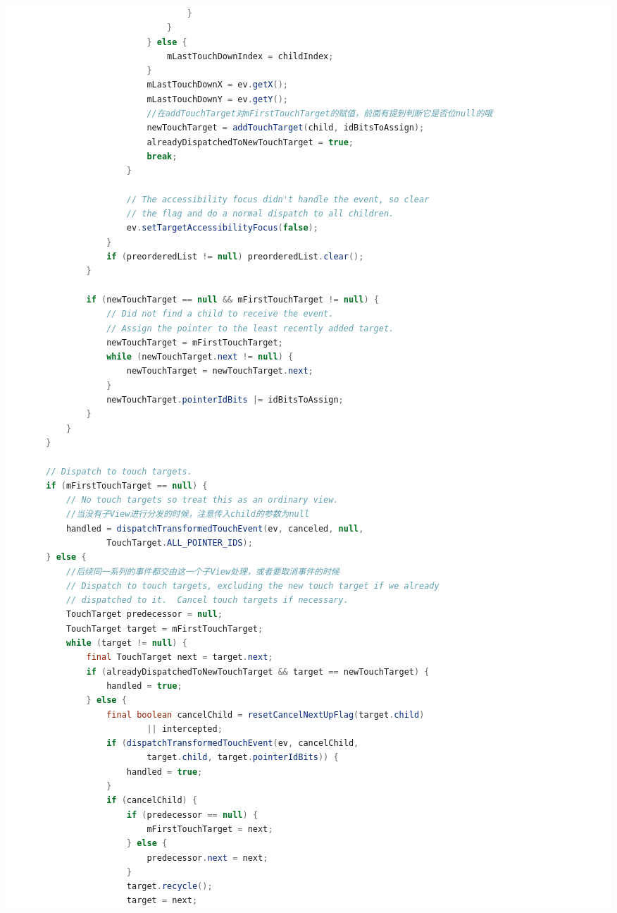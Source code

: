 ```java
                                    }
                                }
                            } else {
                                mLastTouchDownIndex = childIndex;
                            }
                            mLastTouchDownX = ev.getX();
                            mLastTouchDownY = ev.getY();
                            //在addTouchTarget对mFirstTouchTarget的赋值，前面有提到判断它是否位null的哦
                            newTouchTarget = addTouchTarget(child, idBitsToAssign);
                            alreadyDispatchedToNewTouchTarget = true;
                            break;
                        }

                        // The accessibility focus didn't handle the event, so clear
                        // the flag and do a normal dispatch to all children.
                        ev.setTargetAccessibilityFocus(false);
                    }
                    if (preorderedList != null) preorderedList.clear();
                }

                if (newTouchTarget == null && mFirstTouchTarget != null) {
                    // Did not find a child to receive the event.
                    // Assign the pointer to the least recently added target.
                    newTouchTarget = mFirstTouchTarget;
                    while (newTouchTarget.next != null) {
                        newTouchTarget = newTouchTarget.next;
                    }
                    newTouchTarget.pointerIdBits |= idBitsToAssign;
                }
            }
        }

        // Dispatch to touch targets.
        if (mFirstTouchTarget == null) {
            // No touch targets so treat this as an ordinary view.
            //当没有子View进行分发的时候，注意传入child的参数为null
            handled = dispatchTransformedTouchEvent(ev, canceled, null,
                    TouchTarget.ALL_POINTER_IDS);
        } else {
            //后续同一系列的事件都交由这一个子View处理，或者要取消事件的时候
            // Dispatch to touch targets, excluding the new touch target if we already
            // dispatched to it.  Cancel touch targets if necessary.
            TouchTarget predecessor = null;
            TouchTarget target = mFirstTouchTarget;
            while (target != null) {
                final TouchTarget next = target.next;
                if (alreadyDispatchedToNewTouchTarget && target == newTouchTarget) {
                    handled = true;
                } else {
                    final boolean cancelChild = resetCancelNextUpFlag(target.child)
                            || intercepted;
                    if (dispatchTransformedTouchEvent(ev, cancelChild,
                            target.child, target.pointerIdBits)) {
                        handled = true;
                    }
                    if (cancelChild) {
                        if (predecessor == null) {
                            mFirstTouchTarget = next;
                        } else {
                            predecessor.next = next;
                        }
                        target.recycle();
                        target = next;
```